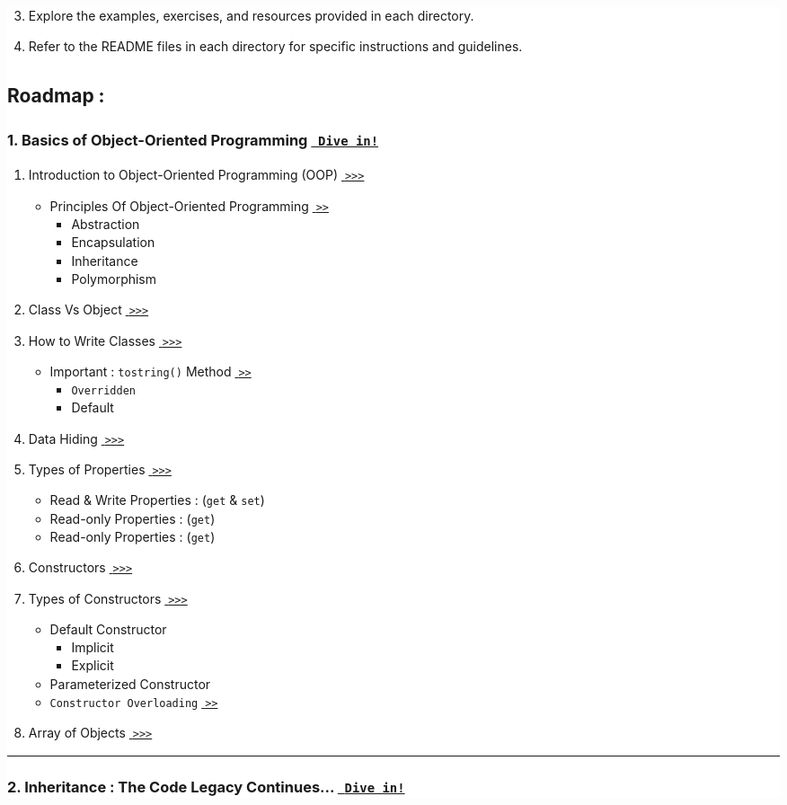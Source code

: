 3. Explore the examples, exercises, and resources provided in each directory.

4. Refer to the README files in each directory for specific instructions and guidelines.

## Roadmap :

### 1. Basics of Object-Oriented Programming [&nbsp; `Dive in!`]()

   1. Introduction to Object-Oriented Programming (OOP) [&nbsp;`>>>`](https://github.com/HarshalMPatil20/Object-Oriented-Programming/tree/main/1.%20Basics%20of%20Object-Oriented%20Programming#1-introduction-to-object-oriented-programming-oop)
      - Principles Of Object-Oriented Programming [&nbsp;`>>`](https://github.com/HarshalMPatil20/Object-Oriented-Programming/tree/main/1.%20Basics%20of%20Object-Oriented%20Programming#principles-of-object-oriented-programming)
         - Abstraction
         - Encapsulation
         - Inheritance
         - Polymorphism

   2. Class Vs Object [&nbsp;`>>>`](https://github.com/HarshalMPatil20/Object-Oriented-Programming/tree/main/1.%20Basics%20of%20Object-Oriented%20Programming#2-class-vs-object)

   3. How to Write Classes [&nbsp;`>>>`](https://github.com/HarshalMPatil20/Object-Oriented-Programming/tree/main/1.%20Basics%20of%20Object-Oriented%20Programming#3-how-to-write-classes)

      - Important : `tostring()` Method [&nbsp;`>>`](https://github.com/HarshalMPatil20/Object-Oriented-Programming/tree/main/1.%20Basics%20of%20Object-Oriented%20Programming#important--tostring)
         - `Overridden`
         - Default
         
   4. Data Hiding [&nbsp;`>>>`](https://github.com/HarshalMPatil20/Object-Oriented-Programming/tree/main/1.%20Basics%20of%20Object-Oriented%20Programming#4-data-hiding)

   5. Types of Properties [&nbsp;`>>>`](https://github.com/HarshalMPatil20/Object-Oriented-Programming/tree/main/1.%20Basics%20of%20Object-Oriented%20Programming#5-types-of-properties)
      - Read & Write Properties : (`get` & `set`)
      - Read-only Properties : (`get`)
      - Read-only Properties : (`get`)

   6. Constructors [&nbsp;`>>>`](https://github.com/HarshalMPatil20/Object-Oriented-Programming/tree/main/1.%20Basics%20of%20Object-Oriented%20Programming#6-constructors)

   7. Types of Constructors [&nbsp;`>>>`](https://github.com/HarshalMPatil20/Object-Oriented-Programming/tree/main/1.%20Basics%20of%20Object-Oriented%20Programming#7-types-of-constructors)
      - Default Constructor
         - Implicit
         - Explicit
      - Parameterized Constructor
      - `Constructor Overloading` [&nbsp;`>>`](https://github.com/HarshalMPatil20/Object-Oriented-Programming/tree/main/1.%20Basics%20of%20Object-Oriented%20Programming#constructor-overloading--due-to-parameterization)

   8. Array of Objects [&nbsp;`>>>`](https://github.com/HarshalMPatil20/Object-Oriented-Programming/tree/main/1.%20Basics%20of%20Object-Oriented%20Programming#8-array-of-objects)
---
### 2. Inheritance : The Code Legacy Continues... [&nbsp; `Dive in!`](https://github.com/HarshalMPatil20/Object-Oriented-Programming/tree/main/2.%20Inheritance#2-inheritance--the-code-legacy-continues)
